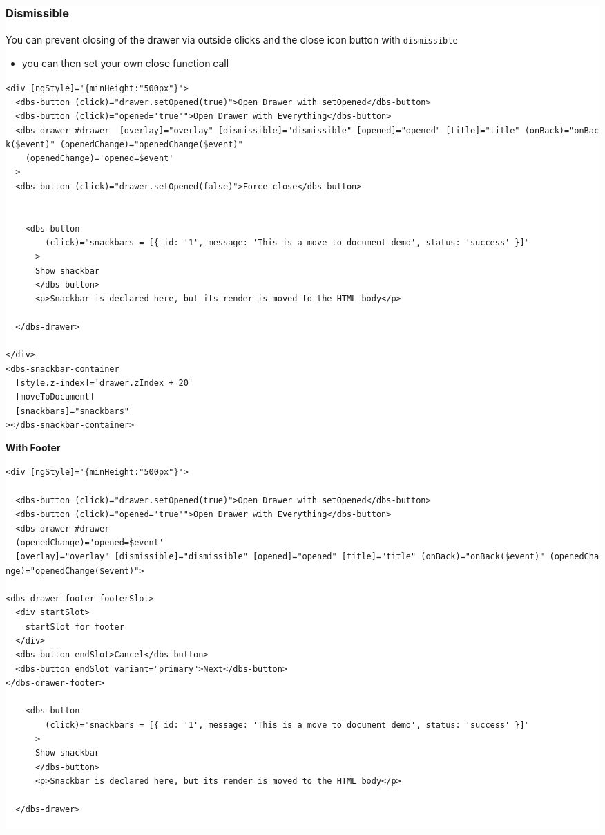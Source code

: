 ### **Dismissible**

You can prevent closing of the drawer via outside clicks and the close icon button with `dismissible`

- you can then set your own close function call

```tsx
<div [ngStyle]='{minHeight:"500px"}'>
  <dbs-button (click)="drawer.setOpened(true)">Open Drawer with setOpened</dbs-button>
  <dbs-button (click)="opened='true'">Open Drawer with Everything</dbs-button>
  <dbs-drawer #drawer  [overlay]="overlay" [dismissible]="dismissible" [opened]="opened" [title]="title" (onBack)="onBack($event)" (openedChange)="openedChange($event)"
    (openedChange)='opened=$event'
  >
  <dbs-button (click)="drawer.setOpened(false)">Force close</dbs-button>

    
    <dbs-button
        (click)="snackbars = [{ id: '1', message: 'This is a move to document demo', status: 'success' }]"
      >
      Show snackbar
      </dbs-button>
      <p>Snackbar is declared here, but its render is moved to the HTML body</p>
      
  </dbs-drawer>
  
</div>
<dbs-snackbar-container
  [style.z-index]='drawer.zIndex + 20'
  [moveToDocument]
  [snackbars]="snackbars"
></dbs-snackbar-container>
```

**With Footer**

```tsx
<div [ngStyle]='{minHeight:"500px"}'>

  <dbs-button (click)="drawer.setOpened(true)">Open Drawer with setOpened</dbs-button>
  <dbs-button (click)="opened='true'">Open Drawer with Everything</dbs-button>
  <dbs-drawer #drawer  
  (openedChange)='opened=$event'
  [overlay]="overlay" [dismissible]="dismissible" [opened]="opened" [title]="title" (onBack)="onBack($event)" (openedChange)="openedChange($event)">
  
<dbs-drawer-footer footerSlot>
  <div startSlot>
    startSlot for footer
  </div>
  <dbs-button endSlot>Cancel</dbs-button>
  <dbs-button endSlot variant="primary">Next</dbs-button>
</dbs-drawer-footer>

    <dbs-button
        (click)="snackbars = [{ id: '1', message: 'This is a move to document demo', status: 'success' }]"
      >
      Show snackbar
      </dbs-button>
      <p>Snackbar is declared here, but its render is moved to the HTML body</p>
      
  </dbs-drawer>
  
```